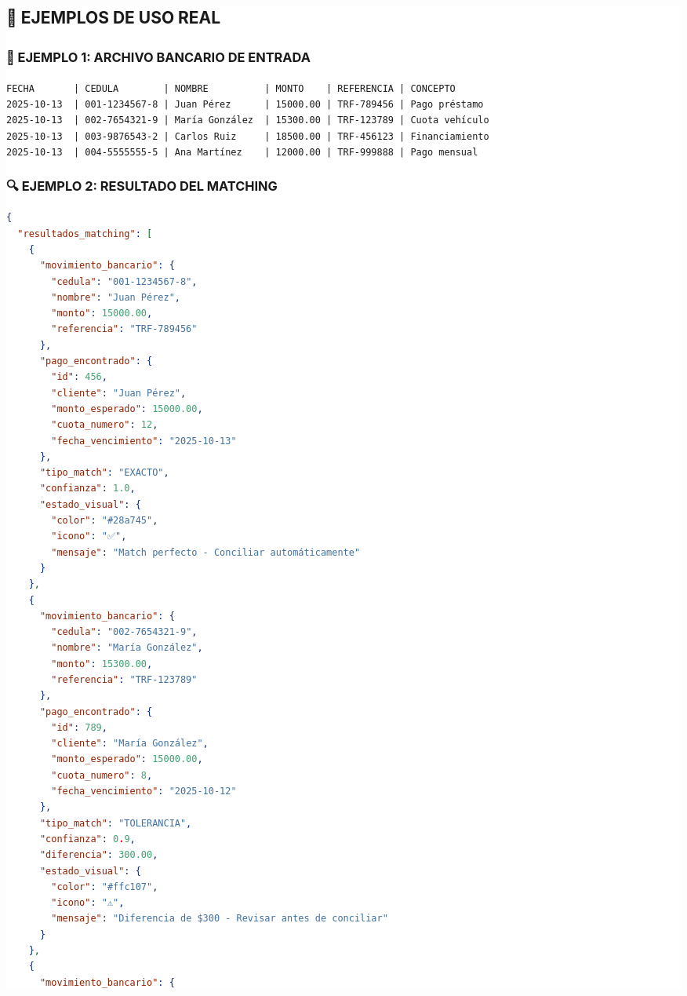 
## 🎯 EJEMPLOS DE USO REAL

### **📄 EJEMPLO 1: ARCHIVO BANCARIO DE ENTRADA**
```excel
FECHA       | CEDULA        | NOMBRE          | MONTO    | REFERENCIA | CONCEPTO
2025-10-13  | 001-1234567-8 | Juan Pérez      | 15000.00 | TRF-789456 | Pago préstamo
2025-10-13  | 002-7654321-9 | María González  | 15300.00 | TRF-123789 | Cuota vehículo  
2025-10-13  | 003-9876543-2 | Carlos Ruiz     | 18500.00 | TRF-456123 | Financiamiento
2025-10-13  | 004-5555555-5 | Ana Martínez    | 12000.00 | TRF-999888 | Pago mensual
```

### **🔍 EJEMPLO 2: RESULTADO DEL MATCHING**
```json
{
  "resultados_matching": [
    {
      "movimiento_bancario": {
        "cedula": "001-1234567-8",
        "nombre": "Juan Pérez",
        "monto": 15000.00,
        "referencia": "TRF-789456"
      },
      "pago_encontrado": {
        "id": 456,
        "cliente": "Juan Pérez",
        "monto_esperado": 15000.00,
        "cuota_numero": 12,
        "fecha_vencimiento": "2025-10-13"
      },
      "tipo_match": "EXACTO",
      "confianza": 1.0,
      "estado_visual": {
        "color": "#28a745",
        "icono": "✅",
        "mensaje": "Match perfecto - Conciliar automáticamente"
      }
    },
    {
      "movimiento_bancario": {
        "cedula": "002-7654321-9", 
        "nombre": "María González",
        "monto": 15300.00,
        "referencia": "TRF-123789"
      },
      "pago_encontrado": {
        "id": 789,
        "cliente": "María González",
        "monto_esperado": 15000.00,
        "cuota_numero": 8,
        "fecha_vencimiento": "2025-10-12"
      },
      "tipo_match": "TOLERANCIA",
      "confianza": 0.9,
      "diferencia": 300.00,
      "estado_visual": {
        "color": "#ffc107",
        "icono": "⚠️",
        "mensaje": "Diferencia de $300 - Revisar antes de conciliar"
      }
    },
    {
      "movimiento_bancario": {
```